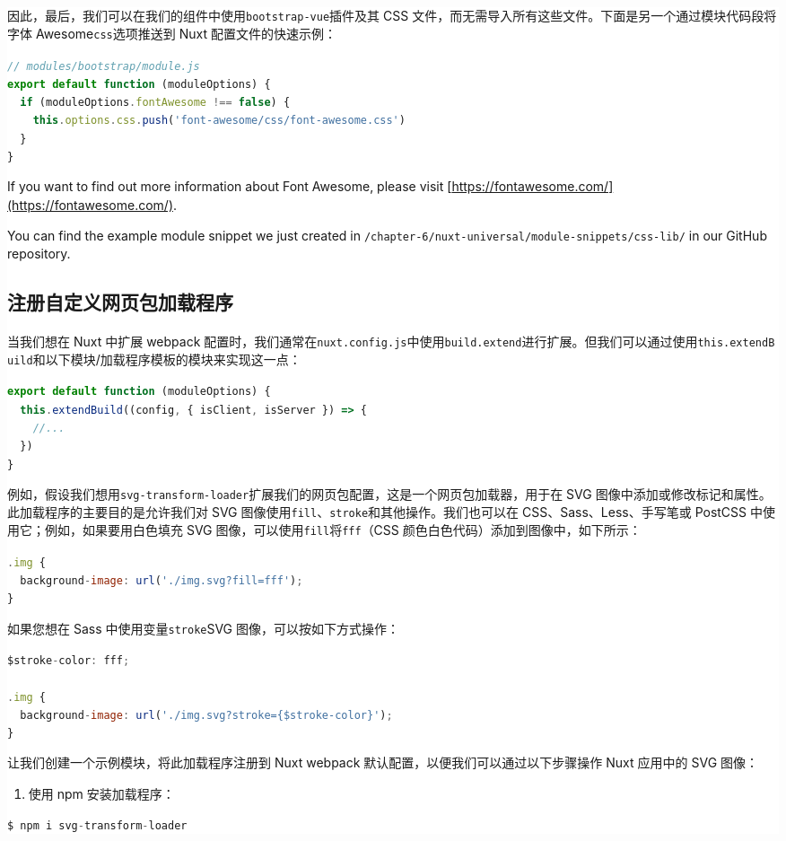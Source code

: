 因此，最后，我们可以在我们的组件中使用`bootstrap-vue`插件及其 CSS 文件，而无需导入所有这些文件。下面是另一个通过模块代码段将字体 Awesome`css`选项推送到 Nuxt 配置文件的快速示例：

```js
// modules/bootstrap/module.js
export default function (moduleOptions) {
  if (moduleOptions.fontAwesome !== false) {
    this.options.css.push('font-awesome/css/font-awesome.css')
  }
}
```

If you want to find out more information about Font Awesome, please visit [https://fontawesome.com/](https://fontawesome.com/).

You can find the example module snippet we just created in `/chapter-6/nuxt-universal/module-snippets/css-lib/` in our GitHub repository.

## 注册自定义网页包加载程序

当我们想在 Nuxt 中扩展 webpack 配置时，我们通常在`nuxt.config.js`中使用`build.extend`进行扩展。但我们可以通过使用`this.extendBuild`和以下模块/加载程序模板的模块来实现这一点：

```js
export default function (moduleOptions) {
  this.extendBuild((config, { isClient, isServer }) => {
    //...
  })
}
```

例如，假设我们想用`svg-transform-loader`扩展我们的网页包配置，这是一个网页包加载器，用于在 SVG 图像中添加或修改标记和属性。此加载程序的主要目的是允许我们对 SVG 图像使用`fill`、`stroke`和其他操作。我们也可以在 CSS、Sass、Less、手写笔或 PostCSS 中使用它；例如，如果要用白色填充 SVG 图像，可以使用`fill`将`fff`（CSS 颜色白色代码）添加到图像中，如下所示：

```js
.img {
  background-image: url('./img.svg?fill=fff');
}
```

如果您想在 Sass 中使用变量`stroke`SVG 图像，可以按如下方式操作：

```js
$stroke-color: fff;

.img {
  background-image: url('./img.svg?stroke={$stroke-color}');
}
```

让我们创建一个示例模块，将此加载程序注册到 Nuxt webpack 默认配置，以便我们可以通过以下步骤操作 Nuxt 应用中的 SVG 图像：

1.  使用 npm 安装加载程序：

```js
$ npm i svg-transform-loader
```
